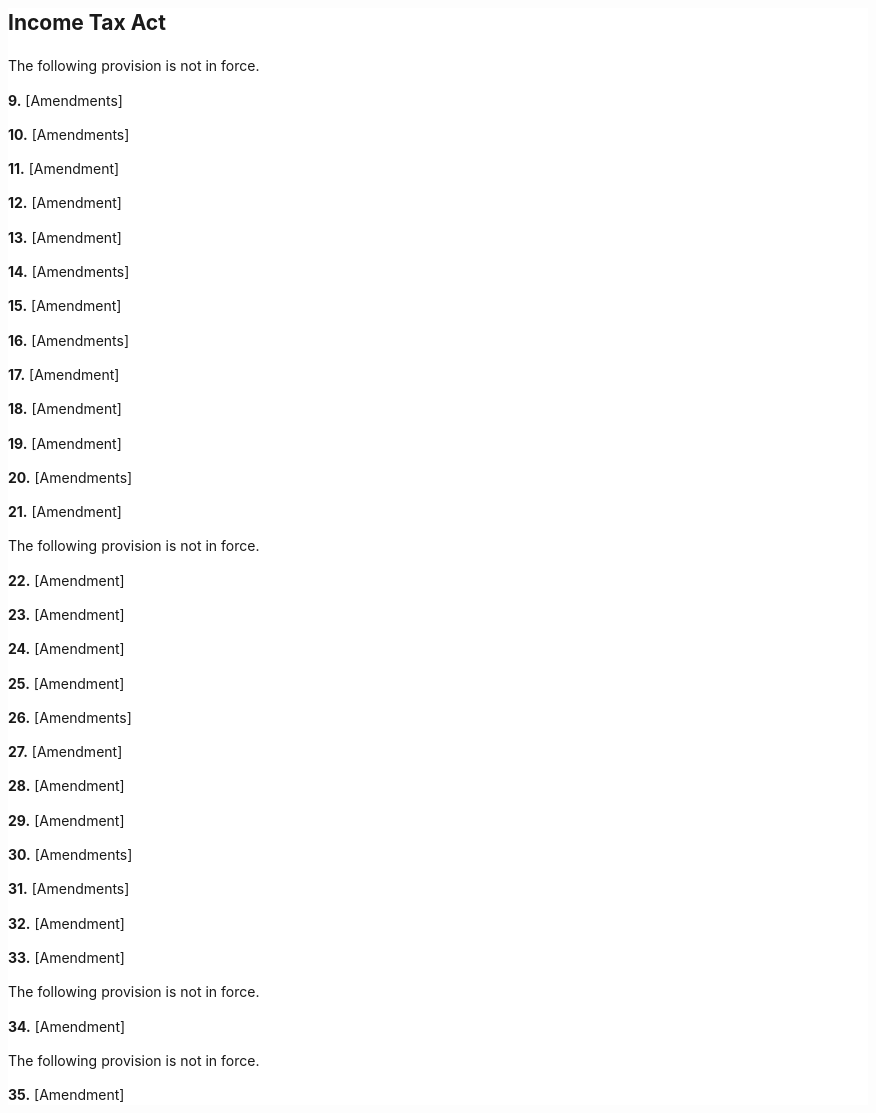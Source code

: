## Income Tax Act

The following provision is not in force.

**9.** [Amendments]

**10.** [Amendments]

**11.** [Amendment]

**12.** [Amendment]

**13.** [Amendment]

**14.** [Amendments]

**15.** [Amendment]

**16.** [Amendments]

**17.** [Amendment]

**18.** [Amendment]

**19.** [Amendment]

**20.** [Amendments]

**21.** [Amendment]

The following provision is not in force.

**22.** [Amendment]

**23.** [Amendment]

**24.** [Amendment]

**25.** [Amendment]

**26.** [Amendments]

**27.** [Amendment]

**28.** [Amendment]

**29.** [Amendment]

**30.** [Amendments]

**31.** [Amendments]

**32.** [Amendment]

**33.** [Amendment]

The following provision is not in force.

**34.** [Amendment]

The following provision is not in force.

**35.** [Amendment]
